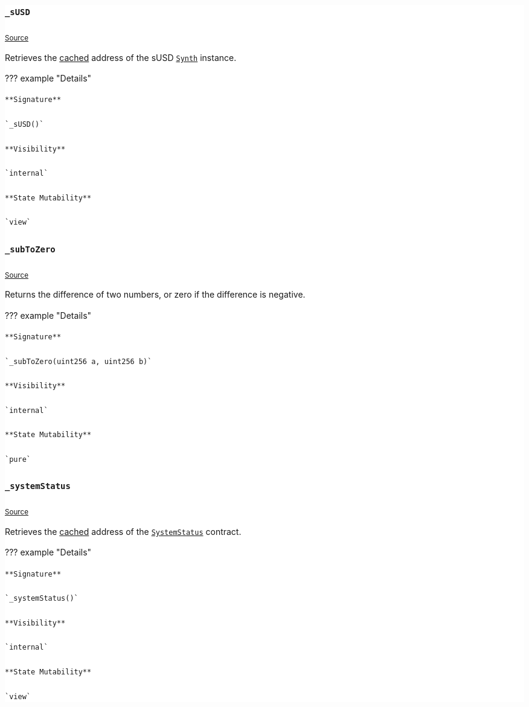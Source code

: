 ### `_sUSD`

<sub>[Source](https://github.com/Synthetixio/synthetix/tree/v2.22.4/contracts/BinaryOptionMarket.sol#L146)</sub>

Retrieves the [cached](MixinResolver.md) address of the sUSD [`Synth`](Synth.md) instance.

??? example "Details"

    **Signature**

    `_sUSD()`

    **Visibility**

    `internal`

    **State Mutability**

    `view`

### `_subToZero`

<sub>[Source](https://github.com/Synthetixio/synthetix/tree/v2.22.4/contracts/BinaryOptionMarket.sol#L384)</sub>

Returns the difference of two numbers, or zero if the difference is negative.

??? example "Details"

    **Signature**

    `_subToZero(uint256 a, uint256 b)`

    **Visibility**

    `internal`

    **State Mutability**

    `pure`

### `_systemStatus`

<sub>[Source](https://github.com/Synthetixio/synthetix/tree/v2.22.4/contracts/BinaryOptionMarket.sol#L138)</sub>

Retrieves the [cached](MixinResolver.md) address of the [`SystemStatus`](SystemStatus.md) contract.

??? example "Details"

    **Signature**

    `_systemStatus()`

    **Visibility**

    `internal`

    **State Mutability**

    `view`
